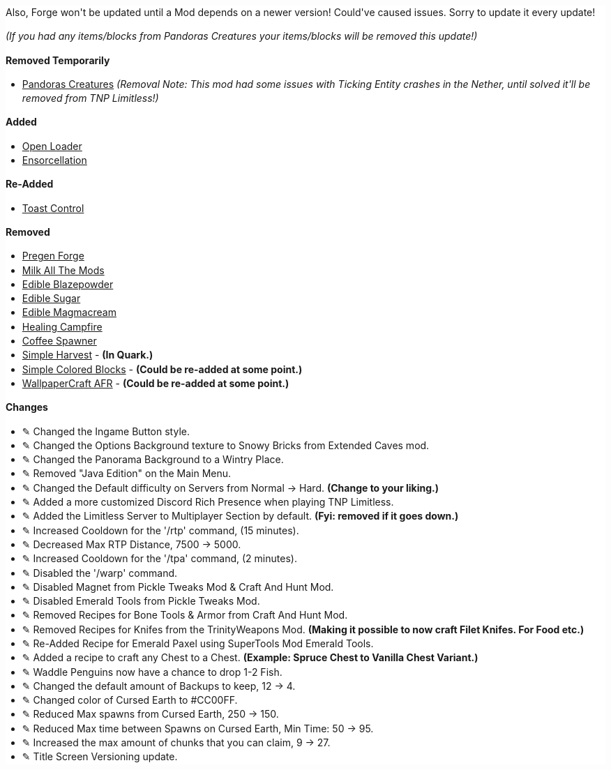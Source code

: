 Also, 
Forge won't be updated until a Mod depends on a newer version! Could've caused issues. Sorry to update it every update!


*(If you had any items/blocks from Pandoras Creatures your items/blocks will be removed this update!)*

**Removed Temporarily**
- [Pandoras Creatures](https://www.curseforge.com/minecraft/mc-mods/pandoras-creatures)
*(Removal Note: This mod had some issues with Ticking Entity crashes in the Nether, until solved it'll be removed from TNP Limitless!)*


**Added**
- [Open Loader](https://www.curseforge.com/minecraft/mc-mods/open-loader)
- [Ensorcellation](https://www.curseforge.com/minecraft/mc-mods/ensorcellation)


**Re-Added**
- [Toast Control](https://www.curseforge.com/minecraft/mc-mods/toast-control)


**Removed**
- [Pregen Forge](https://www.curseforge.com/minecraft/mc-mods/pregenforge)
- [Milk All The Mods](https://www.curseforge.com/minecraft/mc-mods/milk-all-the-mobs)
- [Edible Blazepowder](https://www.curseforge.com/minecraft/mc-mods/edible-blaze-powder)
- [Edible Sugar](https://www.curseforge.com/minecraft/mc-mods/edible-sugar)
- [Edible Magmacream](https://www.curseforge.com/minecraft/mc-mods/edible-magma-cream)
- [Healing Campfire](https://www.curseforge.com/minecraft/mc-mods/healing-campfire)
- [Coffee Spawner](https://www.curseforge.com/minecraft/mc-mods/coffee-spawner)
- [Simple Harvest](https://www.curseforge.com/minecraft/mc-mods/simpleharvest) - **(In Quark.)**
- [Simple Colored Blocks](https://www.curseforge.com/minecraft/mc-mods/simple-colored-blocks) - **(Could be re-added at some point.)**
- [WallpaperCraft AFR](https://www.curseforge.com/minecraft/mc-mods/wallpapercraft) - **(Could be re-added at some point.)**


**Changes**
- ✎ Changed the Ingame Button style.
- ✎ Changed the Options Background texture to Snowy Bricks from Extended Caves mod.
- ✎ Changed the Panorama Background to a Wintry Place.
- ✎ Removed "Java Edition" on the Main Menu.
- ✎ Changed the Default difficulty on Servers from Normal -> Hard. **(Change to your liking.)**
- ✎ Added a more customized Discord Rich Presence when playing TNP Limitless.
- ✎ Added the Limitless Server to Multiplayer Section by default. **(Fyi: removed if it goes down.)**
- ✎ Increased Cooldown for the '/rtp' command, (15 minutes).
- ✎ Decreased Max RTP Distance, 7500 -> 5000.
- ✎ Increased Cooldown for the '/tpa' command, (2 minutes).
- ✎ Disabled the '/warp' command.
- ✎ Disabled Magnet from Pickle Tweaks Mod & Craft And Hunt Mod.
- ✎ Disabled Emerald Tools from Pickle Tweaks Mod.
- ✎ Removed Recipes for Bone Tools & Armor from Craft And Hunt Mod.
- ✎ Removed Recipes for Knifes from the TrinityWeapons Mod. **(Making it possible to now craft Filet Knifes. For Food etc.)**
- ✎ Re-Added Recipe for Emerald Paxel using SuperTools Mod Emerald Tools.
- ✎ Added a recipe to craft any Chest to a Chest. **(Example: Spruce Chest to Vanilla Chest Variant.)**
- ✎ Waddle Penguins now have a chance to drop 1-2 Fish.
- ✎ Changed the default amount of Backups to keep, 12 -> 4.
- ✎ Changed color of Cursed Earth to #CC00FF.
- ✎ Reduced Max spawns from Cursed Earth, 250 -> 150.
- ✎ Reduced Max time between Spawns on Cursed Earth, Min Time: 50 -> 95.
- ✎ Increased the max amount of chunks that you can claim, 9 -> 27.
- ✎ Title Screen Versioning update.
